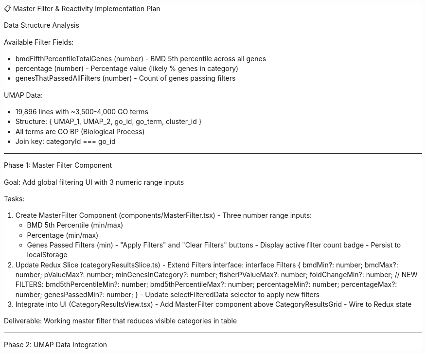  📋 Master Filter & Reactivity Implementation Plan

  Data Structure Analysis

  Available Filter Fields:
  - bmdFifthPercentileTotalGenes (number) - BMD 5th percentile across all genes
  - percentage (number) - Percentage value (likely % genes in category)
  - genesThatPassedAllFilters (number) - Count of genes passing filters

  UMAP Data:
  - 19,896 lines with ~3,500-4,000 GO terms
  - Structure: { UMAP_1, UMAP_2, go_id, go_term, cluster_id }
  - All terms are GO BP (Biological Process)
  - Join key: categoryId === go_id

  ---
  Phase 1: Master Filter Component

  Goal: Add global filtering UI with 3 numeric range inputs

  Tasks:

  1. Create MasterFilter Component (components/MasterFilter.tsx)
    - Three number range inputs:
        - BMD 5th Percentile (min/max)
      - Percentage (min/max)
      - Genes Passed Filters (min)
    - "Apply Filters" and "Clear Filters" buttons
    - Display active filter count badge
    - Persist to localStorage
  2. Update Redux Slice (categoryResultsSlice.ts)
    - Extend Filters interface:
    interface Filters {
    bmdMin?: number;
    bmdMax?: number;
    pValueMax?: number;
    minGenesInCategory?: number;
    fisherPValueMax?: number;
    foldChangeMin?: number;
    // NEW FILTERS:
    bmd5thPercentileMin?: number;
    bmd5thPercentileMax?: number;
    percentageMin?: number;
    percentageMax?: number;
    genesPassedMin?: number;
  }
    - Update selectFilteredData selector to apply new filters
  3. Integrate into UI (CategoryResultsView.tsx)
    - Add MasterFilter component above CategoryResultsGrid
    - Wire to Redux state

  Deliverable: Working master filter that reduces visible categories in table

  ---
  Phase 2: UMAP Data Integration

